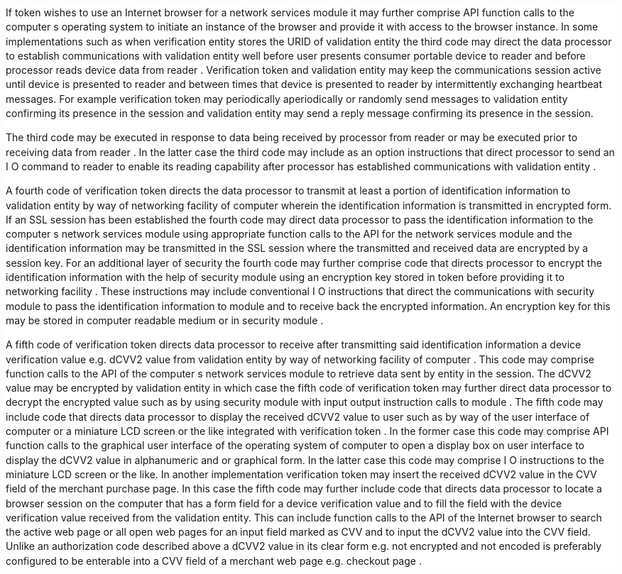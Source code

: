 If token wishes to use an Internet browser for a network services module it may further comprise API function calls to the computer s operating system to initiate an instance of the browser and provide it with access to the browser instance. In some implementations such as when verification entity stores the URID of validation entity the third code may direct the data processor to establish communications with validation entity well before user presents consumer portable device to reader and before processor reads device data from reader . Verification token and validation entity may keep the communications session active until device is presented to reader and between times that device is presented to reader by intermittently exchanging heartbeat messages. For example verification token may periodically aperiodically or randomly send messages to validation entity confirming its presence in the session and validation entity may send a reply message confirming its presence in the session.

The third code may be executed in response to data being received by processor from reader or may be executed prior to receiving data from reader . In the latter case the third code may include as an option instructions that direct processor to send an I O command to reader to enable its reading capability after processor has established communications with validation entity .

A fourth code of verification token directs the data processor to transmit at least a portion of identification information to validation entity by way of networking facility of computer wherein the identification information is transmitted in encrypted form. If an SSL session has been established the fourth code may direct data processor to pass the identification information to the computer s network services module using appropriate function calls to the API for the network services module and the identification information may be transmitted in the SSL session where the transmitted and received data are encrypted by a session key. For an additional layer of security the fourth code may further comprise code that directs processor to encrypt the identification information with the help of security module using an encryption key stored in token before providing it to networking facility . These instructions may include conventional I O instructions that direct the communications with security module to pass the identification information to module and to receive back the encrypted information. An encryption key for this may be stored in computer readable medium or in security module .

A fifth code of verification token directs data processor to receive after transmitting said identification information a device verification value e.g. dCVV2 value from validation entity by way of networking facility of computer . This code may comprise function calls to the API of the computer s network services module to retrieve data sent by entity in the session. The dCVV2 value may be encrypted by validation entity in which case the fifth code of verification token may further direct data processor to decrypt the encrypted value such as by using security module with input output instruction calls to module . The fifth code may include code that directs data processor to display the received dCVV2 value to user such as by way of the user interface of computer or a miniature LCD screen or the like integrated with verification token . In the former case this code may comprise API function calls to the graphical user interface of the operating system of computer to open a display box on user interface to display the dCVV2 value in alphanumeric and or graphical form. In the latter case this code may comprise I O instructions to the miniature LCD screen or the like. In another implementation verification token may insert the received dCVV2 value in the CVV field of the merchant purchase page. In this case the fifth code may further include code that directs data processor to locate a browser session on the computer that has a form field for a device verification value and to fill the field with the device verification value received from the validation entity. This can include function calls to the API of the Internet browser to search the active web page or all open web pages for an input field marked as CVV and to input the dCVV2 value into the CVV field. Unlike an authorization code described above a dCVV2 value in its clear form e.g. not encrypted and not encoded is preferably configured to be enterable into a CVV field of a merchant web page e.g. checkout page .
